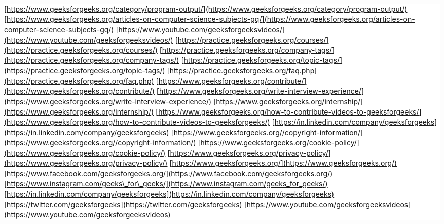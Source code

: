 [https://www.geeksforgeeks.org/category/program-output/](https://www.geeksforgeeks.org/category/program-output/) [https://www.geeksforgeeks.org/articles-on-computer-science-subjects-gq/](https://www.geeksforgeeks.org/articles-on-computer-science-subjects-gq/) [https://www.youtube.com/geeksforgeeksvideos/](https://www.youtube.com/geeksforgeeksvideos/) [https://practice.geeksforgeeks.org/courses/](https://practice.geeksforgeeks.org/courses/) [https://practice.geeksforgeeks.org/company-tags/](https://practice.geeksforgeeks.org/company-tags/) [https://practice.geeksforgeeks.org/topic-tags/](https://practice.geeksforgeeks.org/topic-tags/) [https://practice.geeksforgeeks.org/faq.php](https://practice.geeksforgeeks.org/faq.php) [https://www.geeksforgeeks.org/contribute/](https://www.geeksforgeeks.org/contribute/) [https://www.geeksforgeeks.org/write-interview-experience/](https://www.geeksforgeeks.org/write-interview-experience/) [https://www.geeksforgeeks.org/internship/](https://www.geeksforgeeks.org/internship/) [https://www.geeksforgeeks.org/how-to-contribute-videos-to-geeksforgeeks/](https://www.geeksforgeeks.org/how-to-contribute-videos-to-geeksforgeeks/) [https://in.linkedin.com/company/geeksforgeeks](https://in.linkedin.com/company/geeksforgeeks) [https://www.geeksforgeeks.org//copyright-information/](https://www.geeksforgeeks.org//copyright-information/) [https://www.geeksforgeeks.org/cookie-policy/](https://www.geeksforgeeks.org/cookie-policy/) [https://www.geeksforgeeks.org/privacy-policy/](https://www.geeksforgeeks.org/privacy-policy/) [https://www.geeksforgeeks.org/](https://www.geeksforgeeks.org/) [https://www.facebook.com/geeksforgeeks.org/](https://www.facebook.com/geeksforgeeks.org/) [https://www.instagram.com/geeks\_for\_geeks/](https://www.instagram.com/geeks_for_geeks/) [https://in.linkedin.com/company/geeksforgeeks](https://in.linkedin.com/company/geeksforgeeks) [https://twitter.com/geeksforgeeks](https://twitter.com/geeksforgeeks) [https://www.youtube.com/geeksforgeeksvideos](https://www.youtube.com/geeksforgeeksvideos)

